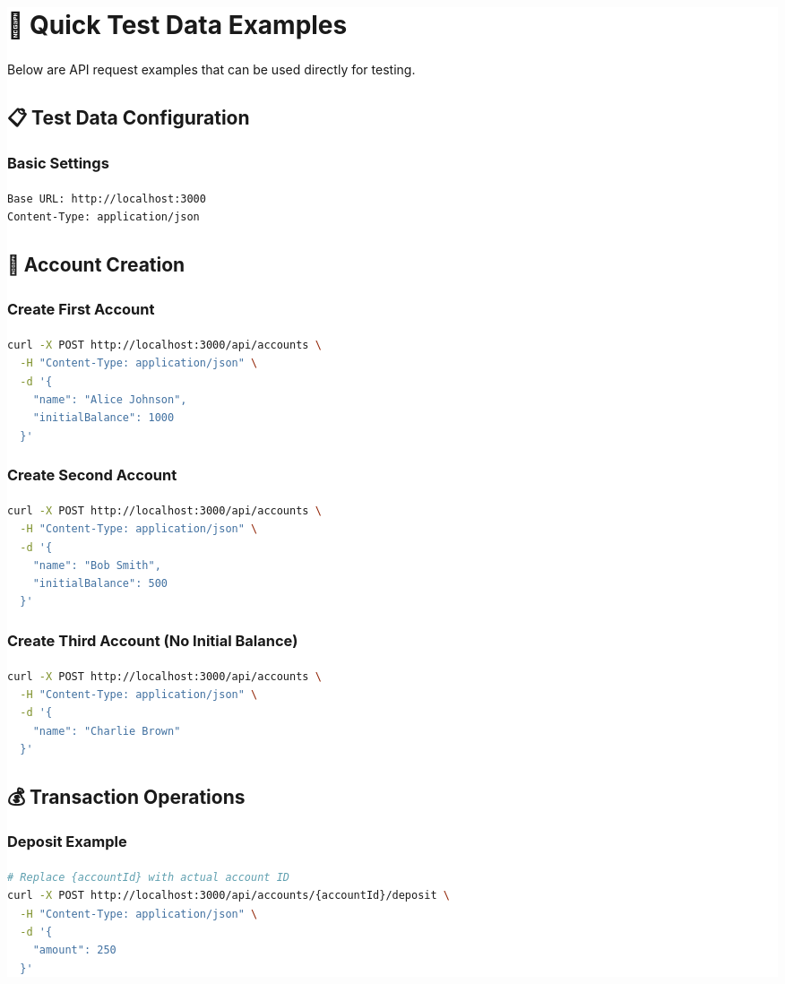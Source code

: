 # 🧪 Quick Test Data Examples

Below are API request examples that can be used directly for testing.

## 📋 Test Data Configuration

### Basic Settings
```
Base URL: http://localhost:3000
Content-Type: application/json
```

## 🏦 Account Creation

### Create First Account
```bash
curl -X POST http://localhost:3000/api/accounts \
  -H "Content-Type: application/json" \
  -d '{
    "name": "Alice Johnson",
    "initialBalance": 1000
  }'
```

### Create Second Account
```bash
curl -X POST http://localhost:3000/api/accounts \
  -H "Content-Type: application/json" \
  -d '{
    "name": "Bob Smith",
    "initialBalance": 500
  }'
```

### Create Third Account (No Initial Balance)
```bash
curl -X POST http://localhost:3000/api/accounts \
  -H "Content-Type: application/json" \
  -d '{
    "name": "Charlie Brown"
  }'
```

## 💰 Transaction Operations

### Deposit Example
```bash
# Replace {accountId} with actual account ID
curl -X POST http://localhost:3000/api/accounts/{accountId}/deposit \
  -H "Content-Type: application/json" \
  -d '{
    "amount": 250
  }'
```

